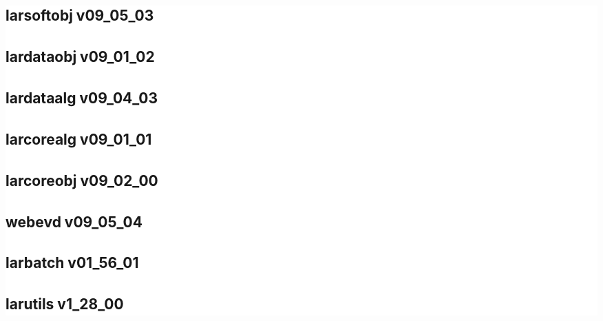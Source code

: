 larsoftobj v09_05_03
------------------------------------------------

lardataobj v09_01_02
------------------------------------------------

lardataalg v09_04_03
------------------------------------------------

larcorealg v09_01_01
------------------------------------------------

larcoreobj v09_02_00
------------------------------------------------

webevd v09_05_04
----------------------------------------

larbatch v01_56_01
--------------------------------------------

larutils v1_28_00
------------------------------------------
